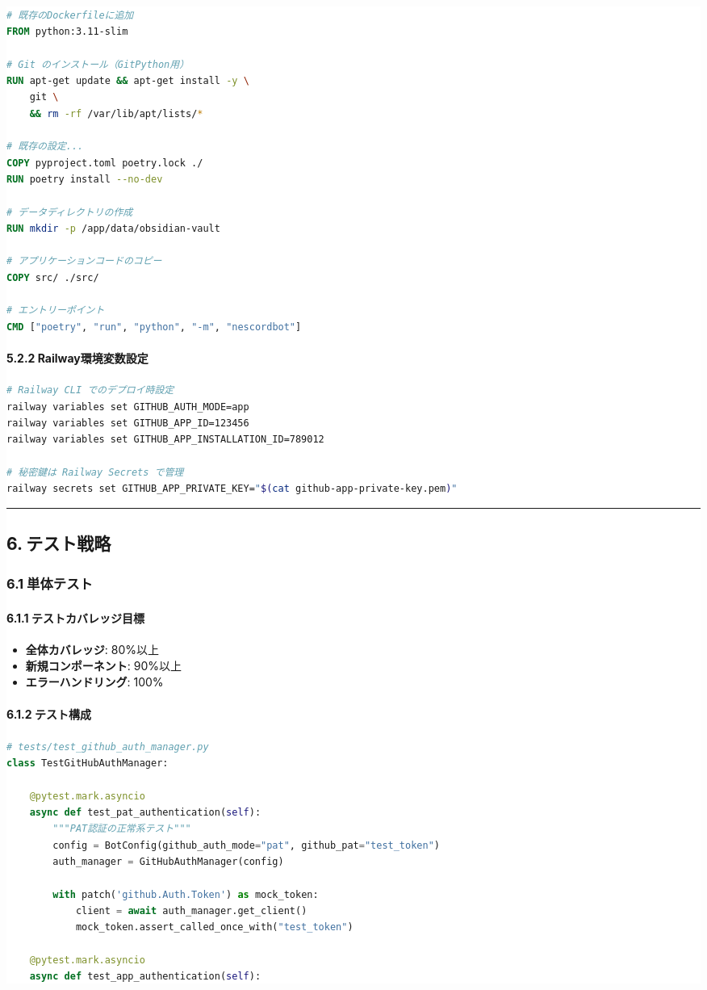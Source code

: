 ```dockerfile
# 既存のDockerfileに追加
FROM python:3.11-slim

# Git のインストール（GitPython用）
RUN apt-get update && apt-get install -y \
    git \
    && rm -rf /var/lib/apt/lists/*

# 既存の設定...
COPY pyproject.toml poetry.lock ./
RUN poetry install --no-dev

# データディレクトリの作成
RUN mkdir -p /app/data/obsidian-vault

# アプリケーションコードのコピー
COPY src/ ./src/

# エントリーポイント
CMD ["poetry", "run", "python", "-m", "nescordbot"]
```

#### 5.2.2 Railway環境変数設定

```bash
# Railway CLI でのデプロイ時設定
railway variables set GITHUB_AUTH_MODE=app
railway variables set GITHUB_APP_ID=123456
railway variables set GITHUB_APP_INSTALLATION_ID=789012

# 秘密鍵は Railway Secrets で管理
railway secrets set GITHUB_APP_PRIVATE_KEY="$(cat github-app-private-key.pem)"
```

---

## 6. テスト戦略

### 6.1 単体テスト

#### 6.1.1 テストカバレッジ目標

- **全体カバレッジ**: 80%以上
- **新規コンポーネント**: 90%以上
- **エラーハンドリング**: 100%

#### 6.1.2 テスト構成

```python
# tests/test_github_auth_manager.py
class TestGitHubAuthManager:

    @pytest.mark.asyncio
    async def test_pat_authentication(self):
        """PAT認証の正常系テスト"""
        config = BotConfig(github_auth_mode="pat", github_pat="test_token")
        auth_manager = GitHubAuthManager(config)

        with patch('github.Auth.Token') as mock_token:
            client = await auth_manager.get_client()
            mock_token.assert_called_once_with("test_token")

    @pytest.mark.asyncio
    async def test_app_authentication(self):
```